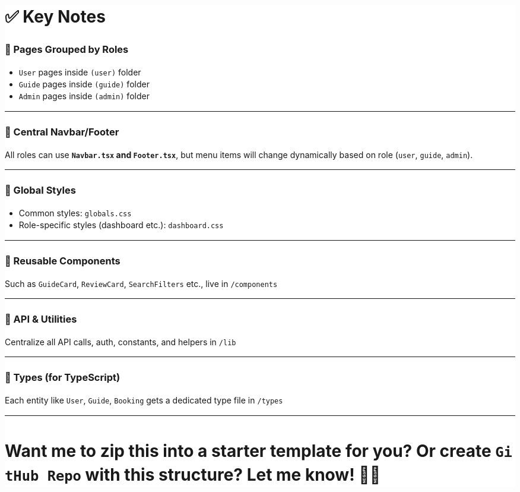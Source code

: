 
# ✅ Key Notes

### 📌 Pages Grouped by Roles
- `User` pages inside `(user)` folder
- `Guide` pages inside `(guide)` folder
- `Admin` pages inside `(admin)` folder

---

### 📌 Central Navbar/Footer
All roles can use **`Navbar.tsx` and `Footer.tsx`**, but menu items will change dynamically based on role (`user`, `guide`, `admin`).

---

### 📌 Global Styles
- Common styles: `globals.css`
- Role-specific styles (dashboard etc.): `dashboard.css`

---

### 📌 Reusable Components
Such as `GuideCard`, `ReviewCard`, `SearchFilters` etc., live in `/components`

---

### 📌 API & Utilities
Centralize all API calls, auth, constants, and helpers in `/lib`

---

### 📌 Types (for TypeScript)
Each entity like `User`, `Guide`, `Booking` gets a dedicated type file in `/types`

---

# Want me to zip this into a **starter template** for you? Or create `GitHub Repo` with this structure? Let me know! 🚀✨
